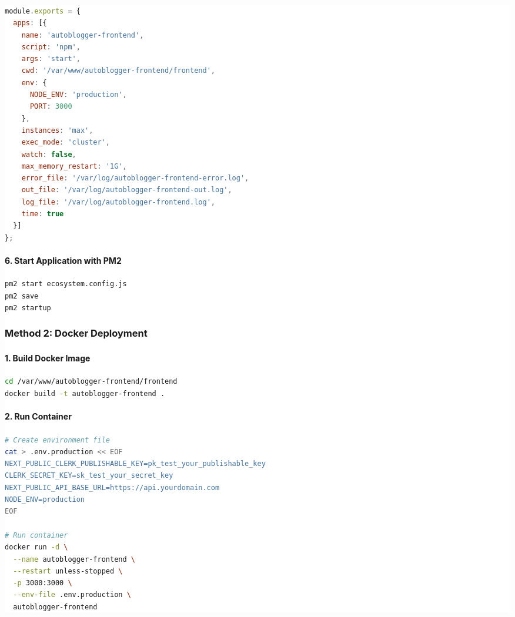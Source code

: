 ```javascript
module.exports = {
  apps: [{
    name: 'autoblogger-frontend',
    script: 'npm',
    args: 'start',
    cwd: '/var/www/autoblogger-frontend/frontend',
    env: {
      NODE_ENV: 'production',
      PORT: 3000
    },
    instances: 'max',
    exec_mode: 'cluster',
    watch: false,
    max_memory_restart: '1G',
    error_file: '/var/log/autoblogger-frontend-error.log',
    out_file: '/var/log/autoblogger-frontend-out.log',
    log_file: '/var/log/autoblogger-frontend.log',
    time: true
  }]
};
```

#### 6. Start Application with PM2

```bash
pm2 start ecosystem.config.js
pm2 save
pm2 startup
```

### Method 2: Docker Deployment

#### 1. Build Docker Image

```bash
cd /var/www/autoblogger-frontend/frontend
docker build -t autoblogger-frontend .
```

#### 2. Run Container

```bash
# Create environment file
cat > .env.production << EOF
NEXT_PUBLIC_CLERK_PUBLISHABLE_KEY=pk_test_your_publishable_key
CLERK_SECRET_KEY=sk_test_your_secret_key
NEXT_PUBLIC_API_BASE_URL=https://api.yourdomain.com
NODE_ENV=production
EOF

# Run container
docker run -d \
  --name autoblogger-frontend \
  --restart unless-stopped \
  -p 3000:3000 \
  --env-file .env.production \
  autoblogger-frontend
```
